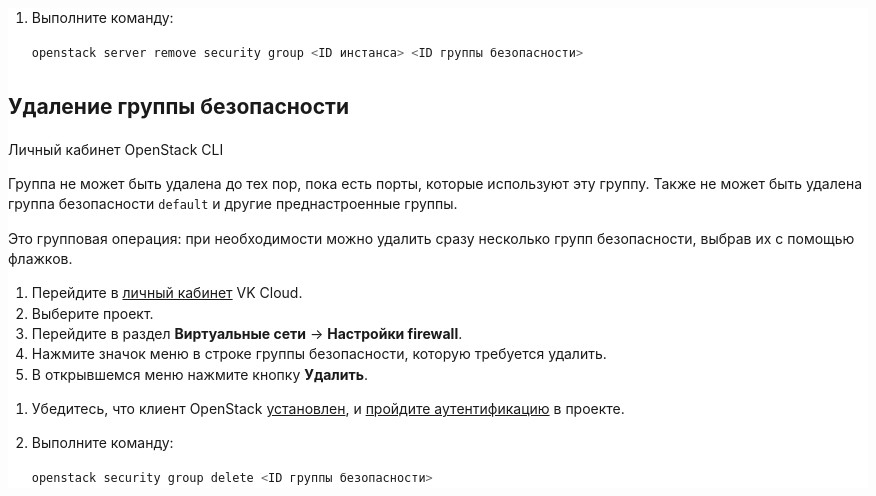 1. Выполните команду:

   ```bash
   openstack server remove security group <ID инстанса> <ID группы безопасности>
   ```

</tabpanel>
</tabs>

## Удаление группы безопасности

<tabs>
<tablist>
<tab>Личный кабинет</tab>
<tab>OpenStack CLI</tab>
</tablist>
<tabpanel>

<warn>

Группа не может быть удалена до тех пор, пока есть порты, которые используют эту группу. Также не может быть удалена группа безопасности `default` и другие преднастроенные группы.

</warn>

Это групповая операция: при необходимости можно удалить сразу несколько групп безопасности, выбрав их с помощью флажков.

1. Перейдите в [личный кабинет](https://mcs.mail.ru/app/) VK Cloud.
1. Выберите проект.
1. Перейдите в раздел **Виртуальные сети** → **Настройки firewall**.
1. Нажмите значок меню в строке группы безопасности, которую требуется удалить.
1. В открывшемся меню нажмите кнопку **Удалить**.

</tabpanel>
<tabpanel>

1. Убедитесь, что клиент OpenStack [установлен](/ru/manage/tools-for-using-services/openstack-cli#1_ustanovite_klient_openstack), и [пройдите аутентификацию](/ru/manage/tools-for-using-services/openstack-cli#3_proydite_autentifikaciyu) в проекте.

1. Выполните команду:

   ```bash
   openstack security group delete <ID группы безопасности>
   ```

</tabpanel>
</tabs>
